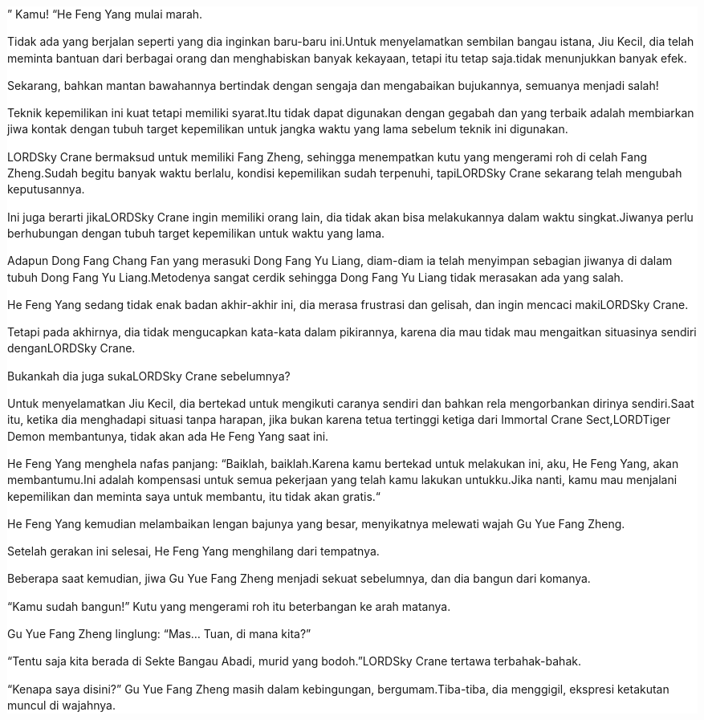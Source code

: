 ” Kamu! “He Feng Yang mulai marah.

Tidak ada yang berjalan seperti yang dia inginkan baru-baru ini.Untuk menyelamatkan sembilan bangau istana, Jiu Kecil, dia telah meminta bantuan dari berbagai orang dan menghabiskan banyak kekayaan, tetapi itu tetap saja.tidak menunjukkan banyak efek.

Sekarang, bahkan mantan bawahannya bertindak dengan sengaja dan mengabaikan bujukannya, semuanya menjadi salah!

Teknik kepemilikan ini kuat tetapi memiliki syarat.Itu tidak dapat digunakan dengan gegabah dan yang terbaik adalah membiarkan jiwa kontak dengan tubuh target kepemilikan untuk jangka waktu yang lama sebelum teknik ini digunakan.

LORDSky Crane bermaksud untuk memiliki Fang Zheng, sehingga menempatkan kutu yang mengerami roh di celah Fang Zheng.Sudah begitu banyak waktu berlalu, kondisi kepemilikan sudah terpenuhi, tapiLORDSky Crane sekarang telah mengubah keputusannya.

Ini juga berarti jikaLORDSky Crane ingin memiliki orang lain, dia tidak akan bisa melakukannya dalam waktu singkat.Jiwanya perlu berhubungan dengan tubuh target kepemilikan untuk waktu yang lama.

Adapun Dong Fang Chang Fan yang merasuki Dong Fang Yu Liang, diam-diam ia telah menyimpan sebagian jiwanya di dalam tubuh Dong Fang Yu Liang.Metodenya sangat cerdik sehingga Dong Fang Yu Liang tidak merasakan ada yang salah.

He Feng Yang sedang tidak enak badan akhir-akhir ini, dia merasa frustrasi dan gelisah, dan ingin mencaci makiLORDSky Crane.

Tetapi pada akhirnya, dia tidak mengucapkan kata-kata dalam pikirannya, karena dia mau tidak mau mengaitkan situasinya sendiri denganLORDSky Crane.

Bukankah dia juga sukaLORDSky Crane sebelumnya?

Untuk menyelamatkan Jiu Kecil, dia bertekad untuk mengikuti caranya sendiri dan bahkan rela mengorbankan dirinya sendiri.Saat itu, ketika dia menghadapi situasi tanpa harapan, jika bukan karena tetua tertinggi ketiga dari Immortal Crane Sect,LORDTiger Demon membantunya, tidak akan ada He Feng Yang saat ini.

He Feng Yang menghela nafas panjang: “Baiklah, baiklah.Karena kamu bertekad untuk melakukan ini, aku, He Feng Yang, akan membantumu.Ini adalah kompensasi untuk semua pekerjaan yang telah kamu lakukan untukku.Jika nanti, kamu mau menjalani kepemilikan dan meminta saya untuk membantu, itu tidak akan gratis.“



He Feng Yang kemudian melambaikan lengan bajunya yang besar, menyikatnya melewati wajah Gu Yue Fang Zheng.

Setelah gerakan ini selesai, He Feng Yang menghilang dari tempatnya.

Beberapa saat kemudian, jiwa Gu Yue Fang Zheng menjadi sekuat sebelumnya, dan dia bangun dari komanya.

“Kamu sudah bangun!” Kutu yang mengerami roh itu beterbangan ke arah matanya.

Gu Yue Fang Zheng linglung: “Mas… Tuan, di mana kita?”

“Tentu saja kita berada di Sekte Bangau Abadi, murid yang bodoh.”LORDSky Crane tertawa terbahak-bahak.

“Kenapa saya disini?” Gu Yue Fang Zheng masih dalam kebingungan, bergumam.Tiba-tiba, dia menggigil, ekspresi ketakutan muncul di wajahnya.
